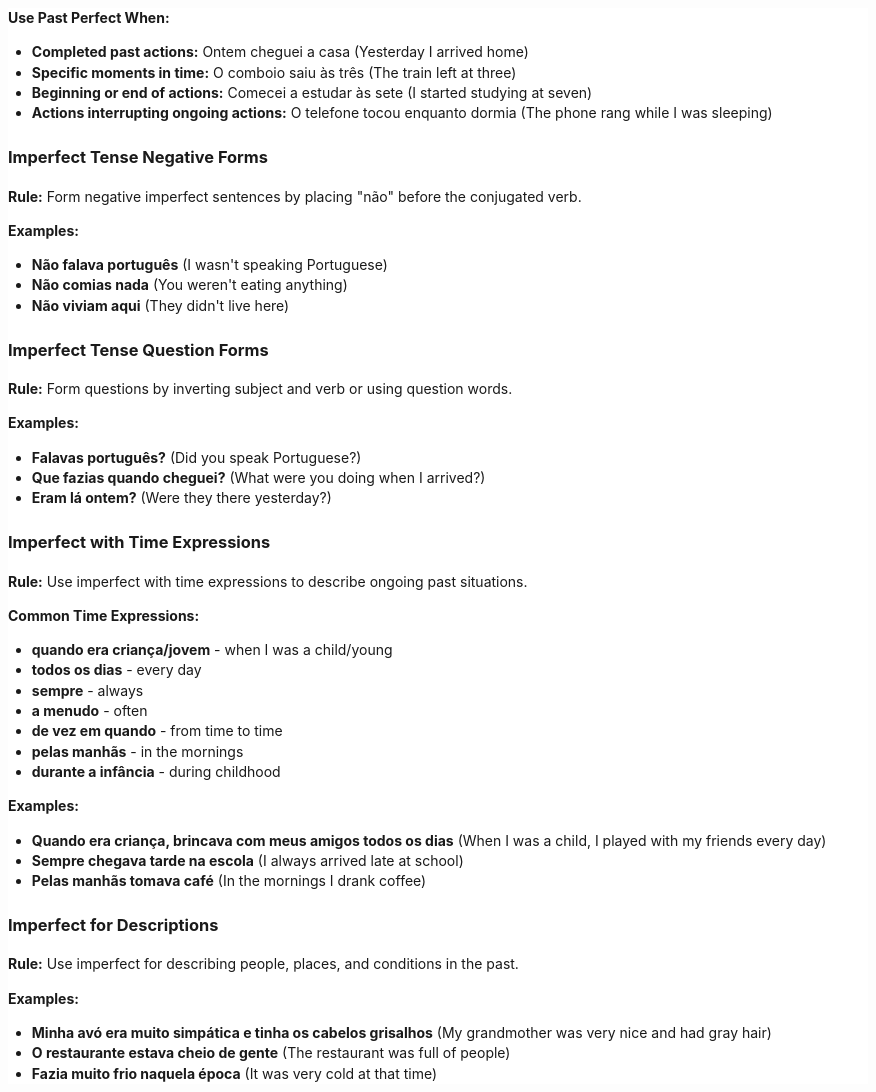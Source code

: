 **Use Past Perfect When:**
- **Completed past actions:** Ontem cheguei a casa
  (Yesterday I arrived home)
- **Specific moments in time:** O comboio saiu às três
  (The train left at three)
- **Beginning or end of actions:** Comecei a estudar às sete
  (I started studying at seven)
- **Actions interrupting ongoing actions:** O telefone tocou enquanto dormia
  (The phone rang while I was sleeping)

### Imperfect Tense Negative Forms

**Rule:** Form negative imperfect sentences by placing "não" before the conjugated verb.

**Examples:**
- **Não falava português** (I wasn't speaking Portuguese)
- **Não comias nada** (You weren't eating anything)
- **Não viviam aqui** (They didn't live here)

### Imperfect Tense Question Forms

**Rule:** Form questions by inverting subject and verb or using question words.

**Examples:**
- **Falavas português?** (Did you speak Portuguese?)
- **Que fazias quando cheguei?** (What were you doing when I arrived?)
- **Eram lá ontem?** (Were they there yesterday?)

### Imperfect with Time Expressions

**Rule:** Use imperfect with time expressions to describe ongoing past situations.

**Common Time Expressions:**
- **quando era criança/jovem** - when I was a child/young
- **todos os dias** - every day
- **sempre** - always
- **a menudo** - often
- **de vez em quando** - from time to time
- **pelas manhãs** - in the mornings
- **durante a infância** - during childhood

**Examples:**
- **Quando era criança, brincava com meus amigos todos os dias**
  (When I was a child, I played with my friends every day)
- **Sempre chegava tarde na escola**
  (I always arrived late at school)
- **Pelas manhãs tomava café**
  (In the mornings I drank coffee)

### Imperfect for Descriptions

**Rule:** Use imperfect for describing people, places, and conditions in the past.

**Examples:**
- **Minha avó era muito simpática e tinha os cabelos grisalhos**
  (My grandmother was very nice and had gray hair)
- **O restaurante estava cheio de gente**
  (The restaurant was full of people)
- **Fazia muito frio naquela época**
  (It was very cold at that time)
